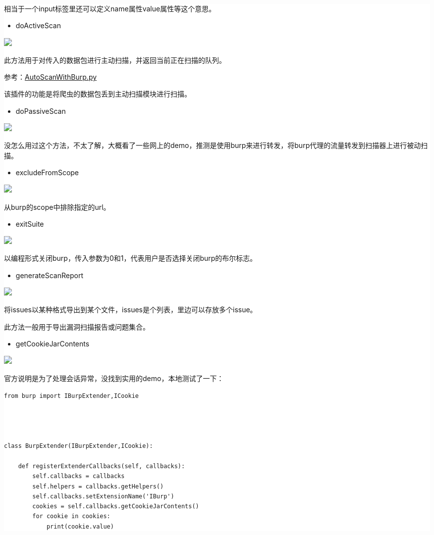 相当于一个input标签里还可以定义name属性value属性等这个意思。

-   doActiveScan

[![](assets/1698897659-cea74a630c13f53a7a729e4e4a85549b.jpg)](https://tva1.sinaimg.cn/large/006tNbRwgy1galxedbcpqj314o0h0q5q.jpg)

此方法用于对传入的数据包进行主动扫描，并返回当前正在扫描的队列。

参考：[AutoScanWithBurp.py](https://github.com/rasinfosec/Burp_Automator/blob/7fbcc7af8b18123e49c07bb5269c61c2e40a8c8a/AutoScanWithBurp.py)

该插件的功能是将爬虫的数据包丢到主动扫描模块进行扫描。

-   doPassiveScan

[![](assets/1698897659-a8dd2fd338f7721ba79d13b2f62f4ca0.jpg)](https://tva1.sinaimg.cn/large/006tNbRwgy1galxefit72j31bo0gwwhe.jpg)

没怎么用过这个方法，不太了解，大概看了一些网上的demo，推测是使用burp来进行转发，将burp代理的流量转发到扫描器上进行被动扫描。

-   excludeFromScope

[![](assets/1698897659-16b49e2b472ec52b604b259258652489.jpg)](https://tva1.sinaimg.cn/large/006tNbRwgy1galxehejo5j318c088gmt.jpg)

从burp的scope中排除指定的url。

-   exitSuite

[![](assets/1698897659-139df5458c2096983b89d1b1129cde6a.jpg)](https://tva1.sinaimg.cn/large/006tNbRwgy1galxek9jqyj31j008875q.jpg)

以编程形式关闭burp，传入参数为0和1，代表用户是否选择关闭burp的布尔标志。

-   generateScanReport

[![](assets/1698897659-eef1069054079c7cf120fe00e967d209.jpg)](https://tva1.sinaimg.cn/large/006tNbRwgy1galxel3kbij31vk0c6ju4.jpg)

将issues以某种格式导出到某个文件，issues是个列表，里边可以存放多个issue。

此方法一般用于导出漏洞扫描报告或问题集合。

-   getCookieJarContents

[![](assets/1698897659-8b9492e6e31ad8a4481ea0a5fb4f8852.jpg)](https://tva1.sinaimg.cn/large/006tNbRwgy1galxeljaoaj321o0880ur.jpg)

官方说明是为了处理会话异常，没找到实用的demo，本地测试了一下：

```plain
from burp import IBurpExtender,ICookie




class BurpExtender(IBurpExtender,ICookie):

    def registerExtenderCallbacks(self, callbacks):
        self.callbacks = callbacks
        self.helpers = callbacks.getHelpers()
        self.callbacks.setExtensionName('IBurp')
        cookies = self.callbacks.getCookieJarContents()
        for cookie in cookies:
            print(cookie.value)
```
